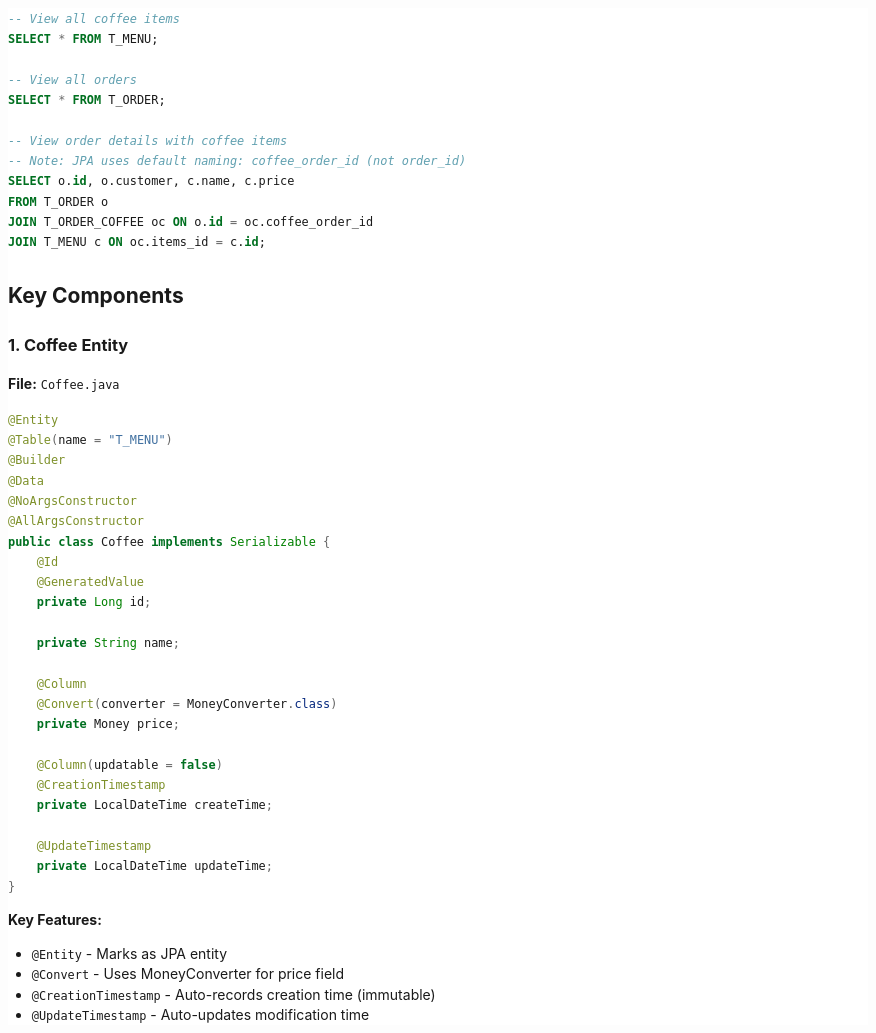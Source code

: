 ```sql
-- View all coffee items
SELECT * FROM T_MENU;

-- View all orders
SELECT * FROM T_ORDER;

-- View order details with coffee items
-- Note: JPA uses default naming: coffee_order_id (not order_id)
SELECT o.id, o.customer, c.name, c.price 
FROM T_ORDER o 
JOIN T_ORDER_COFFEE oc ON o.id = oc.coffee_order_id 
JOIN T_MENU c ON oc.items_id = c.id;
```

## Key Components

### 1. Coffee Entity

**File:** `Coffee.java`

```java
@Entity
@Table(name = "T_MENU")
@Builder
@Data
@NoArgsConstructor
@AllArgsConstructor
public class Coffee implements Serializable {
    @Id
    @GeneratedValue
    private Long id;
    
    private String name;
    
    @Column
    @Convert(converter = MoneyConverter.class)
    private Money price;
    
    @Column(updatable = false)
    @CreationTimestamp
    private LocalDateTime createTime;
    
    @UpdateTimestamp
    private LocalDateTime updateTime;
}
```

**Key Features:**
- `@Entity` - Marks as JPA entity
- `@Convert` - Uses MoneyConverter for price field
- `@CreationTimestamp` - Auto-records creation time (immutable)
- `@UpdateTimestamp` - Auto-updates modification time
